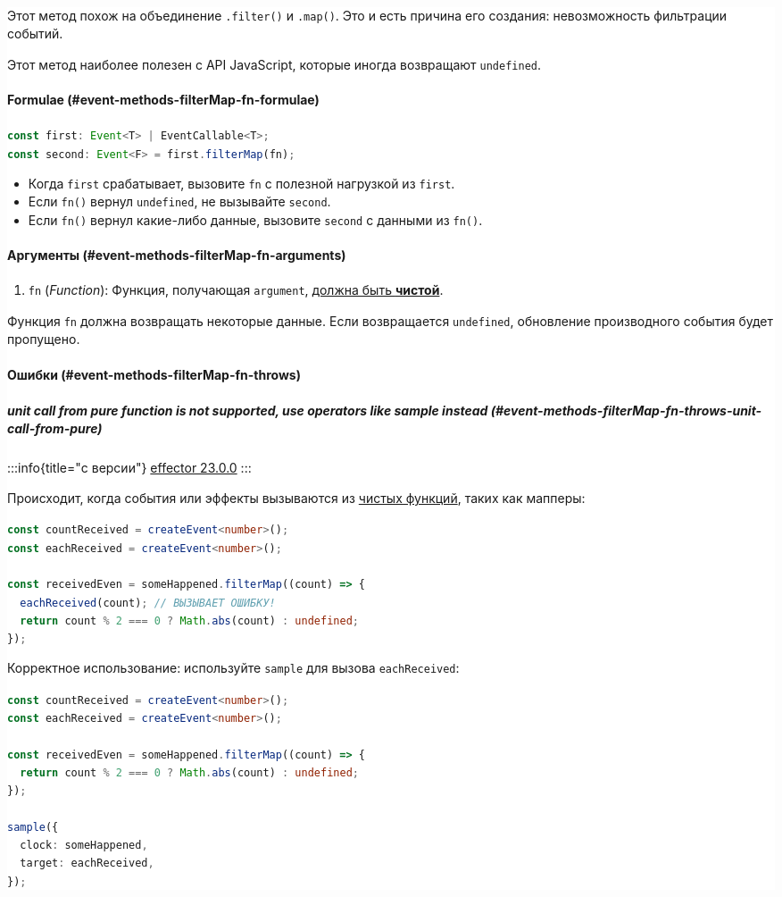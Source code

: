 Этот метод похож на объединение `.filter()` и `.map()`. Это и есть причина его создания: невозможность фильтрации событий.

Этот метод наиболее полезен с API JavaScript, которые иногда возвращают `undefined`.

#### Formulae (#event-methods-filterMap-fn-formulae)

```ts
const first: Event<T> | EventCallable<T>;
const second: Event<F> = first.filterMap(fn);
```

- Когда `first` срабатывает, вызовите `fn` с полезной нагрузкой из `first`.
- Если `fn()` вернул `undefined`, не вызывайте `second`.
- Если `fn()` вернул какие-либо данные, вызовите `second` с данными из `fn()`.

#### Аргументы (#event-methods-filterMap-fn-arguments)

1. `fn` (_Function_): Функция, получающая `argument`, [должна быть **чистой**](/ru/explanation/glossary#purity).

Функция `fn` должна возвращать некоторые данные. Если возвращается `undefined`, обновление производного события будет пропущено.

#### Ошибки (#event-methods-filterMap-fn-throws)

##### unit call from pure function is not supported, use operators like sample instead (#event-methods-filterMap-fn-throws-unit-call-from-pure)

:::info{title="с версии"}
[effector 23.0.0](https://changelog.effector.dev/#effector-23-0-0-spacewatch)
:::

Происходит, когда события или эффекты вызываются из [чистых функций](/ru/explanation/glossary#purity), таких как мапперы:

```ts
const countReceived = createEvent<number>();
const eachReceived = createEvent<number>();

const receivedEven = someHappened.filterMap((count) => {
  eachReceived(count); // ВЫЗЫВАЕТ ОШИБКУ!
  return count % 2 === 0 ? Math.abs(count) : undefined;
});
```

Корректное использование: используйте `sample` для вызова `eachReceived`:

```ts
const countReceived = createEvent<number>();
const eachReceived = createEvent<number>();

const receivedEven = someHappened.filterMap((count) => {
  return count % 2 === 0 ? Math.abs(count) : undefined;
});

sample({
  clock: someHappened,
  target: eachReceived,
});
```
